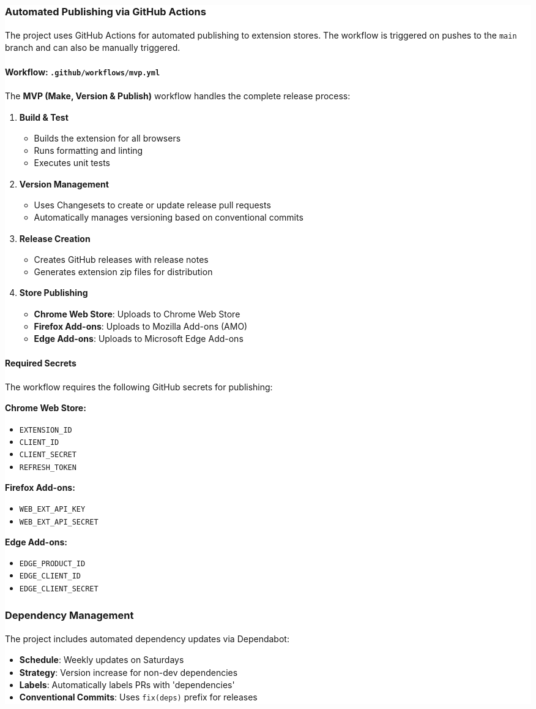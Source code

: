### Automated Publishing via GitHub Actions

The project uses GitHub Actions for automated publishing to extension stores. The workflow is triggered on pushes to the `main` branch and can also be manually triggered.

#### Workflow: `.github/workflows/mvp.yml`

The **MVP (Make, Version & Publish)** workflow handles the complete release process:

1. **Build & Test**

   - Builds the extension for all browsers
   - Runs formatting and linting
   - Executes unit tests

2. **Version Management**

   - Uses Changesets to create or update release pull requests
   - Automatically manages versioning based on conventional commits

3. **Release Creation**

   - Creates GitHub releases with release notes
   - Generates extension zip files for distribution

4. **Store Publishing**
   - **Chrome Web Store**: Uploads to Chrome Web Store
   - **Firefox Add-ons**: Uploads to Mozilla Add-ons (AMO)
   - **Edge Add-ons**: Uploads to Microsoft Edge Add-ons

#### Required Secrets

The workflow requires the following GitHub secrets for publishing:

**Chrome Web Store:**

- `EXTENSION_ID`
- `CLIENT_ID`
- `CLIENT_SECRET`
- `REFRESH_TOKEN`

**Firefox Add-ons:**

- `WEB_EXT_API_KEY`
- `WEB_EXT_API_SECRET`

**Edge Add-ons:**

- `EDGE_PRODUCT_ID`
- `EDGE_CLIENT_ID`
- `EDGE_CLIENT_SECRET`

### Dependency Management

The project includes automated dependency updates via Dependabot:

- **Schedule**: Weekly updates on Saturdays
- **Strategy**: Version increase for non-dev dependencies
- **Labels**: Automatically labels PRs with 'dependencies'
- **Conventional Commits**: Uses `fix(deps)` prefix for releases
